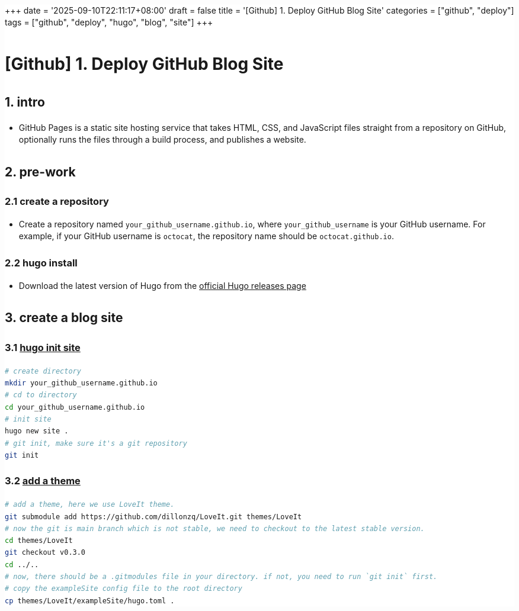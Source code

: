 +++
date = '2025-09-10T22:11:17+08:00'
draft = false
title = '[Github] 1. Deploy GitHub Blog Site'
categories = ["github", "deploy"]
tags = ["github", "deploy", "hugo", "blog", "site"]
+++

# [Github] 1. Deploy GitHub Blog Site

## 1. intro

- GitHub Pages is a static site hosting service that takes HTML, CSS, and JavaScript files straight from a repository on GitHub, optionally runs the files through a build process, and publishes a website.

## 2. pre-work

### 2.1 create a repository

- Create a repository named `your_github_username.github.io`, where `your_github_username` is your GitHub username. For example, if your GitHub username is `octocat`, the repository name should be `octocat.github.io`.

### 2.2 hugo install

- Download the latest version of Hugo from the [official Hugo releases page](https://gohugo.io/installation/)

## 3. create a blog site

### 3.1 [hugo init site](https://gohugo.io/getting-started/quick-start/)

```bash
# create directory
mkdir your_github_username.github.io
# cd to directory
cd your_github_username.github.io
# init site
hugo new site .
# git init, make sure it's a git repository
git init
```

### 3.2 [add a theme](https://themes.gohugo.io/)

```bash
# add a theme, here we use LoveIt theme.
git submodule add https://github.com/dillonzq/LoveIt.git themes/LoveIt
# now the git is main branch which is not stable, we need to checkout to the latest stable version.
cd themes/LoveIt
git checkout v0.3.0
cd ../..
# now, there should be a .gitmodules file in your directory. if not, you need to run `git init` first.
# copy the exampleSite config file to the root directory
cp themes/LoveIt/exampleSite/hugo.toml .
```
